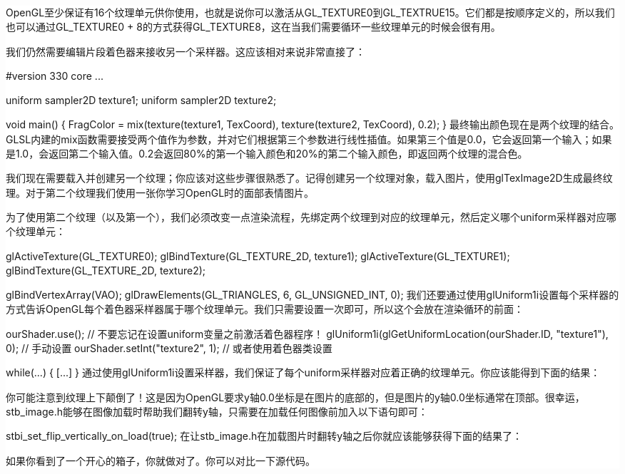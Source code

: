OpenGL至少保证有16个纹理单元供你使用，也就是说你可以激活从GL_TEXTURE0到GL_TEXTRUE15。它们都是按顺序定义的，所以我们也可以通过GL_TEXTURE0 + 8的方式获得GL_TEXTURE8，这在当我们需要循环一些纹理单元的时候会很有用。

我们仍然需要编辑片段着色器来接收另一个采样器。这应该相对来说非常直接了：

#version 330 core
...

uniform sampler2D texture1;
uniform sampler2D texture2;

void main()
{
    FragColor = mix(texture(texture1, TexCoord), texture(texture2, TexCoord), 0.2);
}
最终输出颜色现在是两个纹理的结合。GLSL内建的mix函数需要接受两个值作为参数，并对它们根据第三个参数进行线性插值。如果第三个值是0.0，它会返回第一个输入；如果是1.0，会返回第二个输入值。0.2会返回80%的第一个输入颜色和20%的第二个输入颜色，即返回两个纹理的混合色。

我们现在需要载入并创建另一个纹理；你应该对这些步骤很熟悉了。记得创建另一个纹理对象，载入图片，使用glTexImage2D生成最终纹理。对于第二个纹理我们使用一张你学习OpenGL时的面部表情图片。

为了使用第二个纹理（以及第一个），我们必须改变一点渲染流程，先绑定两个纹理到对应的纹理单元，然后定义哪个uniform采样器对应哪个纹理单元：

glActiveTexture(GL_TEXTURE0);
glBindTexture(GL_TEXTURE_2D, texture1);
glActiveTexture(GL_TEXTURE1);
glBindTexture(GL_TEXTURE_2D, texture2);

glBindVertexArray(VAO);
glDrawElements(GL_TRIANGLES, 6, GL_UNSIGNED_INT, 0);
我们还要通过使用glUniform1i设置每个采样器的方式告诉OpenGL每个着色器采样器属于哪个纹理单元。我们只需要设置一次即可，所以这个会放在渲染循环的前面：

ourShader.use(); // 不要忘记在设置uniform变量之前激活着色器程序！
glUniform1i(glGetUniformLocation(ourShader.ID, "texture1"), 0); // 手动设置
ourShader.setInt("texture2", 1); // 或者使用着色器类设置

while(...) 
{
    [...]
}
通过使用glUniform1i设置采样器，我们保证了每个uniform采样器对应着正确的纹理单元。你应该能得到下面的结果：



你可能注意到纹理上下颠倒了！这是因为OpenGL要求y轴0.0坐标是在图片的底部的，但是图片的y轴0.0坐标通常在顶部。很幸运，stb_image.h能够在图像加载时帮助我们翻转y轴，只需要在加载任何图像前加入以下语句即可：

stbi_set_flip_vertically_on_load(true);
在让stb_image.h在加载图片时翻转y轴之后你就应该能够获得下面的结果了：



如果你看到了一个开心的箱子，你就做对了。你可以对比一下源代码。